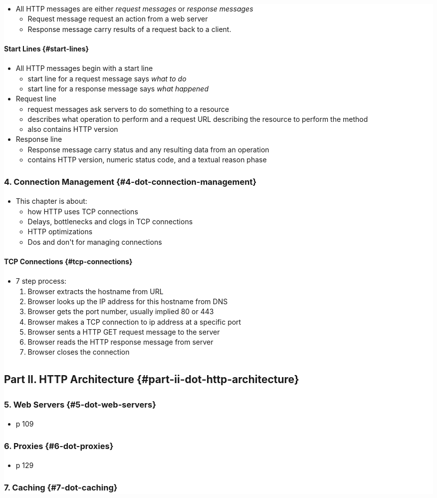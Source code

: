-   All HTTP messages are either _request messages_ or _response messages_
    -   Request message request an action from a web server
    -   Response message carry results of a request back to a client.


#### Start Lines {#start-lines}

-   All HTTP messages begin with a start line
    -   start line for a request message says _what to do_
    -   start line for a response message says _what happened_
-   Request line
    -   request messages ask servers to do something to a resource
    -   describes what operation to perform and a request URL describing the resource to perform the method
    -   also contains HTTP version
-   Response line
    -   Response message carry status and any resulting data from an operation
    -   contains HTTP version, numeric status code, and a textual reason phase


### 4. Connection Management {#4-dot-connection-management}

-   This chapter is about:
    -   how HTTP uses TCP connections
    -   Delays, bottlenecks and clogs in TCP connections
    -   HTTP optimizations
    -   Dos and don't for managing connections


#### TCP Connections {#tcp-connections}

-   7 step process:
    1.  Browser extracts the hostname from URL
    2.  Browser looks up the IP address for this hostname from DNS
    3.  Browser gets the port number, usually implied 80 or 443
    4.  Browser makes a TCP connection to ip address at a specific port
    5.  Browser sents a HTTP GET request message to the server
    6.  Browser reads the HTTP response message from server
    7.  Browser closes the connection


## Part II. HTTP Architecture {#part-ii-dot-http-architecture}


### 5. Web Servers {#5-dot-web-servers}

-   p 109


### 6. Proxies {#6-dot-proxies}

-   p 129


### 7. Caching {#7-dot-caching}
